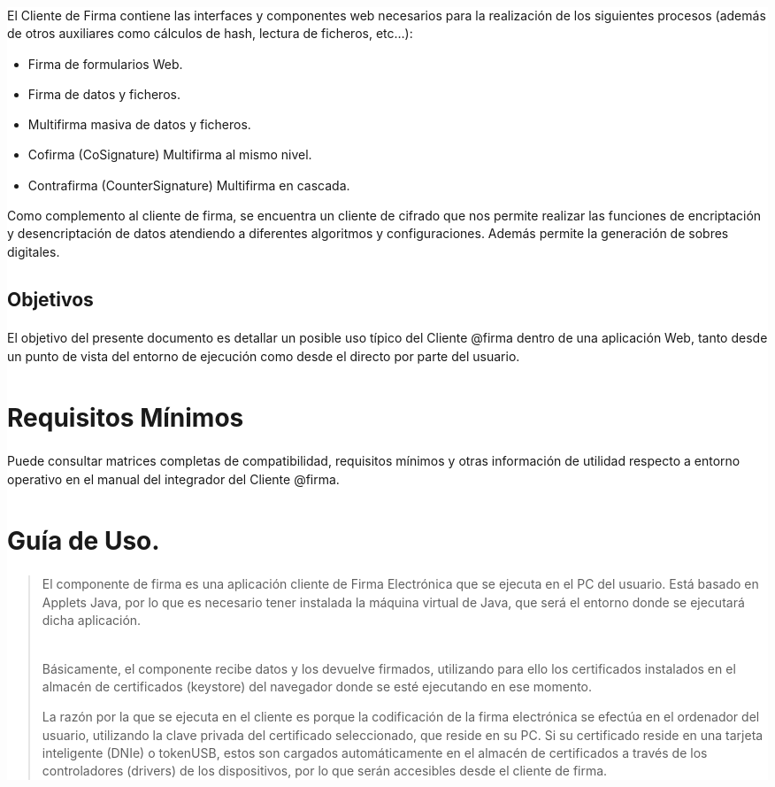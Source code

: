 El Cliente de Firma contiene las interfaces y componentes web necesarios
para la realización de los siguientes procesos (además de otros
auxiliares como cálculos de hash, lectura de ficheros, etc…):

-   Firma de formularios Web.

-   Firma de datos y ficheros.

-   Multifirma masiva de datos y ficheros.

-   Cofirma (CoSignature) Multifirma al mismo nivel.

-   Contrafirma (CounterSignature) Multifirma en cascada.

Como complemento al cliente de firma, se encuentra un cliente de cifrado
que nos permite realizar las funciones de encriptación y desencriptación
de datos atendiendo a diferentes algoritmos y configuraciones. Además
permite la generación de sobres digitales.

## Objetivos

El objetivo del presente documento es detallar un posible uso típico del
Cliente @firma dentro de una aplicación Web, tanto desde un punto de
vista del entorno de ejecución como desde el directo por parte del
usuario.

#  Requisitos Mínimos

Puede consultar matrices completas de compatibilidad, requisitos mínimos
y otras información de utilidad respecto a entorno operativo en el
manual del integrador del Cliente @firma.

#  Guía de Uso.

> El componente de firma es una aplicación cliente de Firma Electrónica
> que se ejecuta en el PC del usuario. Está basado en Applets Java, por
> lo que es necesario tener instalada la máquina virtual de Java, que
> será el entorno donde se ejecutará dicha aplicación.
>
>    
> Básicamente, el componente recibe datos y los devuelve firmados,
> utilizando para ello los certificados instalados en el almacén de
> certificados (keystore) del navegador donde se esté ejecutando en ese
> momento.
>
> La razón por la que se ejecuta en el cliente es porque la codificación
> de la firma electrónica se efectúa en el ordenador del usuario,
> utilizando la clave privada del certificado seleccionado, que reside
> en su PC. Si su certificado reside en una tarjeta inteligente (DNIe) o
> tokenUSB, estos son cargados automáticamente en el almacén de
> certificados a través de los controladores (drivers) de los
> dispositivos, por lo que serán accesibles desde el cliente de firma.
